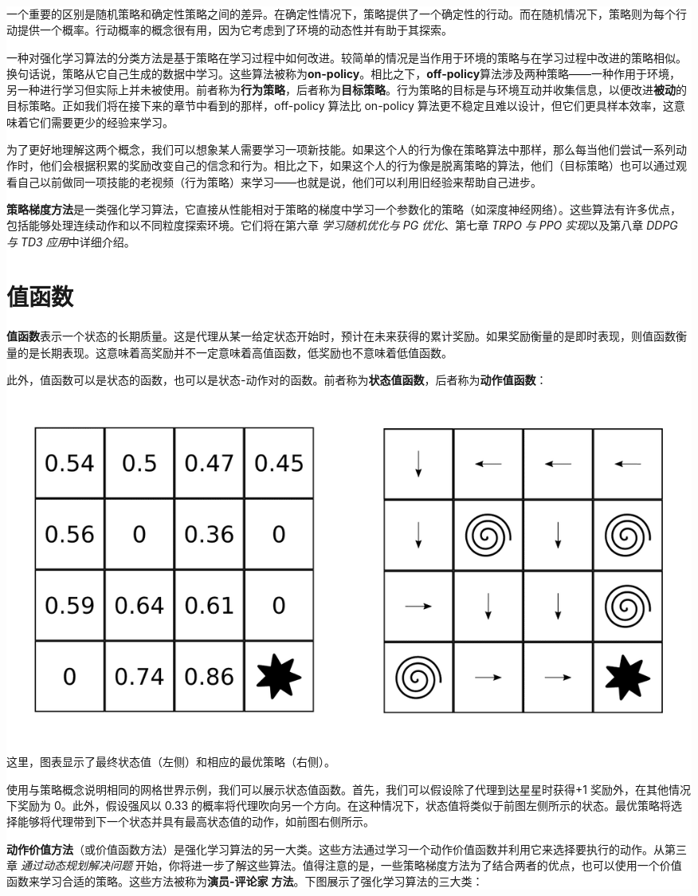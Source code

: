 一个重要的区别是随机策略和确定性策略之间的差异。在确定性情况下，策略提供了一个确定性的行动。而在随机情况下，策略则为每个行动提供一个概率。行动概率的概念很有用，因为它考虑到了环境的动态性并有助于其探索。

一种对强化学习算法的分类方法是基于策略在学习过程中如何改进。较简单的情况是当作用于环境的策略与在学习过程中改进的策略相似。换句话说，策略从它自己生成的数据中学习。这些算法被称为**on-policy**。相比之下，**off-policy**算法涉及两种策略——一种作用于环境，另一种进行学习但实际上并未被使用。前者称为**行为策略**，后者称为**目标策略**。行为策略的目标是与环境互动并收集信息，以便改进**被动**的目标策略。正如我们将在接下来的章节中看到的那样，off-policy 算法比 on-policy 算法更不稳定且难以设计，但它们更具样本效率，这意味着它们需要更少的经验来学习。

为了更好地理解这两个概念，我们可以想象某人需要学习一项新技能。如果这个人的行为像在策略算法中那样，那么每当他们尝试一系列动作时，他们会根据积累的奖励改变自己的信念和行为。相比之下，如果这个人的行为像是脱离策略的算法，他们（目标策略）也可以通过观看自己以前做同一项技能的老视频（行为策略）来学习——也就是说，他们可以利用旧经验来帮助自己进步。

**策略梯度方法**是一类强化学习算法，它直接从性能相对于策略的梯度中学习一个参数化的策略（如深度神经网络）。这些算法有许多优点，包括能够处理连续动作和以不同粒度探索环境。它们将在第六章 *学习随机优化与 PG 优化*、第七章 *TRPO 与 PPO 实现*以及第八章 *DDPG 与 TD3 应用*中详细介绍。

# 值函数

**值函数**表示一个状态的长期质量。这是代理从某一给定状态开始时，预计在未来获得的累计奖励。如果奖励衡量的是即时表现，则值函数衡量的是长期表现。这意味着高奖励并不一定意味着高值函数，低奖励也不意味着低值函数。

此外，值函数可以是状态的函数，也可以是状态-动作对的函数。前者称为**状态值函数**，后者称为**动作值函数**：

![](img/7c4028df-0176-4d99-b893-fbb7866f37df.png)

这里，图表显示了最终状态值（左侧）和相应的最优策略（右侧）。

使用与策略概念说明相同的网格世界示例，我们可以展示状态值函数。首先，我们可以假设除了代理到达星星时获得+1 奖励外，在其他情况下奖励为 0。此外，假设强风以 0.33 的概率将代理吹向另一个方向。在这种情况下，状态值将类似于前图左侧所示的状态。最优策略将选择能够将代理带到下一个状态并具有最高状态值的动作，如前图右侧所示。

**动作价值方法**（或价值函数方法）是强化学习算法的另一大类。这些方法通过学习一个动作价值函数并利用它来选择要执行的动作。从第三章 *通过动态规划解决问题* 开始，你将进一步了解这些算法。值得注意的是，一些策略梯度方法为了结合两者的优点，也可以使用一个价值函数来学习合适的策略。这些方法被称为**演员-评论家** **方法**。下图展示了强化学习算法的三大类：
